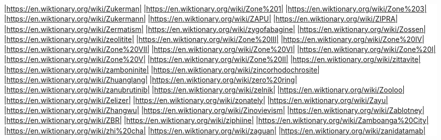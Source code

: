 |https://en.wiktionary.org/wiki/Zukerman|
|https://en.wiktionary.org/wiki/Zone%201|
|https://en.wiktionary.org/wiki/Zone%203|
|https://en.wiktionary.org/wiki/Zukermann|
|https://en.wiktionary.org/wiki/ZAPU|
|https://en.wiktionary.org/wiki/ZIPRA|
|https://en.wiktionary.org/wiki/Zermatism|
|https://en.wiktionary.org/wiki/zygofabagine|
|https://en.wiktionary.org/wiki/Zossen|
|https://en.wiktionary.org/wiki/zeolitite|
|https://en.wiktionary.org/wiki/Zone%20III|
|https://en.wiktionary.org/wiki/Zone%20IV|
|https://en.wiktionary.org/wiki/Zone%20VII|
|https://en.wiktionary.org/wiki/Zone%20VI|
|https://en.wiktionary.org/wiki/Zone%20I|
|https://en.wiktionary.org/wiki/Zone%20V|
|https://en.wiktionary.org/wiki/Zone%20II|
|https://en.wiktionary.org/wiki/zittavite|
|https://en.wiktionary.org/wiki/zamboninite|
|https://en.wiktionary.org/wiki/zincorhodochrosite|
|https://en.wiktionary.org/wiki/Zhuanglang|
|https://en.wiktionary.org/wiki/zero%20ring|
|https://en.wiktionary.org/wiki/zanubrutinib|
|https://en.wiktionary.org/wiki/zelnik|
|https://en.wiktionary.org/wiki/Zooloo|
|https://en.wiktionary.org/wiki/Zelizer|
|https://en.wiktionary.org/wiki/zonately|
|https://en.wiktionary.org/wiki/Zayu|
|https://en.wiktionary.org/wiki/Zhangwu|
|https://en.wiktionary.org/wiki/Zinovievism|
|https://en.wiktionary.org/wiki/Zablotney|
|https://en.wiktionary.org/wiki/ZBR|
|https://en.wiktionary.org/wiki/ziphiine|
|https://en.wiktionary.org/wiki/Zamboanga%20City|
|https://en.wiktionary.org/wiki/zhi%20cha|
|https://en.wiktionary.org/wiki/zaguan|
|https://en.wiktionary.org/wiki/zanidatamab|